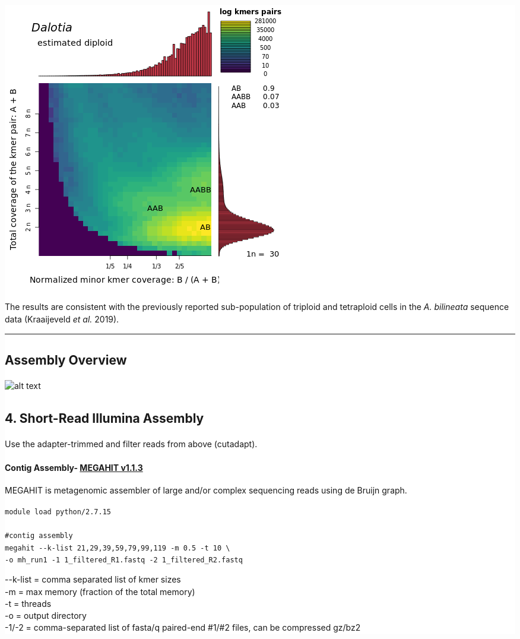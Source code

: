 ![alt text](./images/1_smudge_smudgeplot_log10.png "smudgeplot")

The results are consistent with the previously reported sub-population of triploid and tetraploid cells in the *A. bilineata* sequence data (Kraaijeveld *et al.* 2019).

-------
## Assembly Overview
![alt text](./images/General_workflow.png "overview")

## 4. Short-Read Illumina Assembly
Use the adapter-trimmed and filter reads from above (cutadapt).

#### Contig Assembly- [MEGAHIT v1.1.3](https://github.com/voutcn/megahit)
MEGAHIT is metagenomic assembler of large and/or complex sequencing reads using de Bruijn graph.

```
module load python/2.7.15

#contig assembly
megahit --k-list 21,29,39,59,79,99,119 -m 0.5 -t 10 \
-o mh_run1 -1 1_filtered_R1.fastq -2 1_filtered_R2.fastq
```
--k-list = comma separated list of kmer sizes  
-m = max memory (fraction of the total memory)  
-t = threads  
-o = output directory  
-1/-2 = comma-separated list of fasta/q paired-end #1/#2 files, can be compressed gz/bz2  
